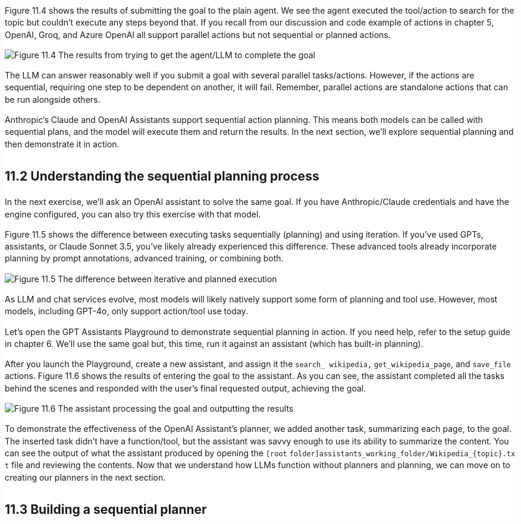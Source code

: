 Figure 11.4 shows the results of submitting the goal to the plain agent. We see the agent executed the tool/action to search for the topic but couldn’t execute any steps beyond that. If you recall from our discussion and code example of actions in chapter 5, OpenAI, Groq, and Azure OpenAI all support parallel actions but not sequential or planned actions.

![Figure 11.4 The results from trying to get the agent/LLM to complete the goal](https://drek4537l1klr.cloudfront.net/lanham2/Figures/11-4.png)

The LLM can answer reasonably well if you submit a goal with several parallel tasks/actions. However, if the actions are sequential, requiring one step to be dependent on another, it will fail. Remember, parallel actions are standalone actions that can be run alongside others.

Anthropic’s Claude and OpenAI Assistants support sequential action planning. This means both models can be called with sequential plans, and the model will execute them and return the results. In the next section, we’ll explore sequential planning and then demonstrate it in action.[](https://livebook.manning.com/book/ai-agents-in-action/chapter-11)

## 11.2 Understanding the sequential planning process

In the next exercise, we’ll ask an OpenAI assistant to solve the same goal. If you have Anthropic/Claude credentials and have the engine configured, you can also try this exercise with that model. [](https://livebook.manning.com/book/ai-agents-in-action/chapter-11)

Figure 11.5 shows the difference between executing tasks sequentially (planning) and using iteration. If you’ve used GPTs, assistants, or Claude Sonnet 3.5, you’ve likely already experienced this difference. These advanced tools already incorporate planning by prompt annotations, advanced training, or combining both.

![Figure 11.5 The difference between iterative and planned execution](https://drek4537l1klr.cloudfront.net/lanham2/Figures/11-5.png)

As LLM and chat services evolve, most models will likely natively support some form of planning and tool use. However, most models, including GPT-4o, only support action/tool use today.

Let’s open the GPT Assistants Playground to demonstrate sequential planning in action. If you need help, refer to the setup guide in chapter 6. We’ll use the same goal but, this time, run it against an assistant (which has built-in planning).

After you launch the Playground, create a new assistant, and assign it the `search_ wikipedia,` `get_wikipedia_page`, and `save_file` actions. Figure 11.6 shows the results of entering the goal to the assistant. As you can see, the assistant completed all the tasks behind the scenes and responded with the user’s final requested output, achieving the goal.[](https://livebook.manning.com/book/ai-agents-in-action/chapter-11)

![Figure 11.6 The assistant processing the goal and outputting the results](https://drek4537l1klr.cloudfront.net/lanham2/Figures/11-6.png)

To demonstrate the effectiveness of the OpenAI Assistant’s planner, we added another task, summarizing each page, to the goal. The inserted task didn’t have a function/tool, but the assistant was savvy enough to use its ability to summarize the content. You can see the output of what the assistant produced by opening the `[root` `folder]assistants_working_folder/Wikipedia_{topic}.txt` file and reviewing the contents. Now that we understand how LLMs function without planners and planning, we can move on to creating our planners in the next section.

## 11.3 Building a sequential planner
